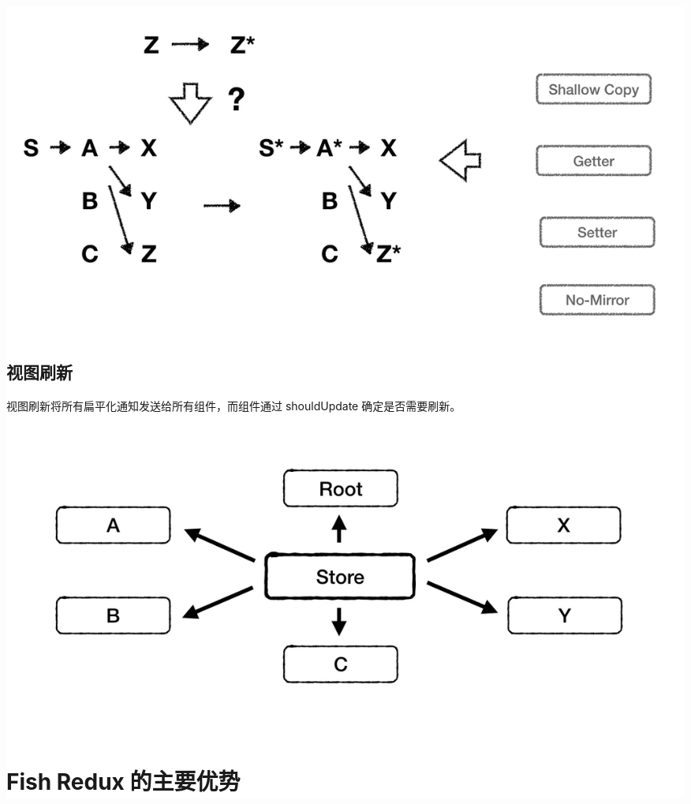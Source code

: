 ![](img/12254006be889e6e1edaa38842090cad.png)

## 视图刷新

视图刷新将所有扁平化通知发送给所有组件，而组件通过 shouldUpdate 确定是否需要刷新。

![](img/edb78bdc96ea546a11099146e7e270ca.png)

# Fish Redux 的主要优势

